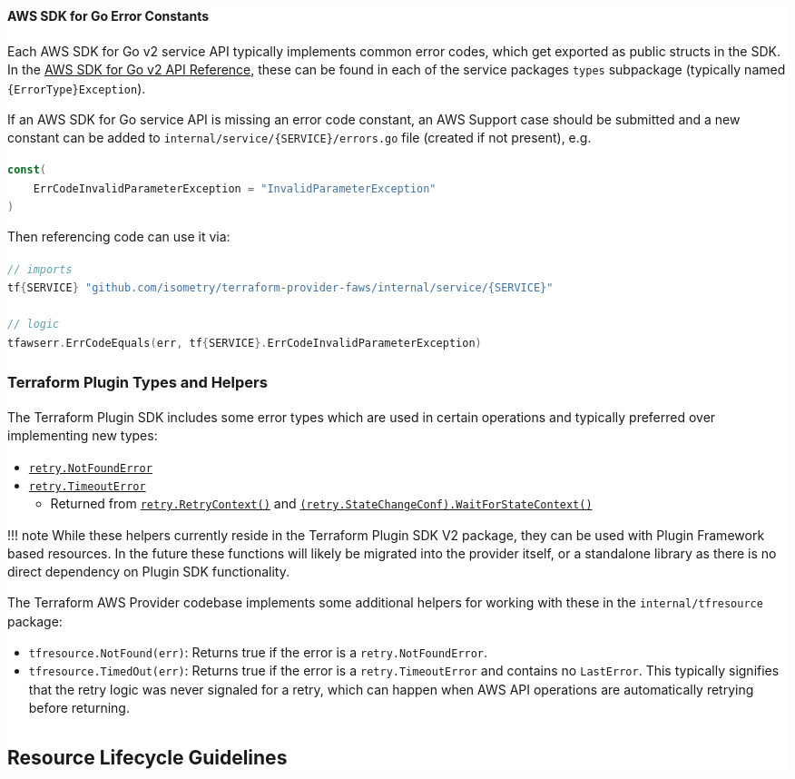 #### AWS SDK for Go Error Constants

Each AWS SDK for Go v2 service API typically implements common error codes, which get exported as public structs in the SDK. In the [AWS SDK for Go v2 API Reference](https://pkg.go.dev/github.com/aws/aws-sdk-go-v2), these can be found in each of the service packages `types` subpackage (typically named `{ErrorType}Exception`).

If an AWS SDK for Go service API is missing an error code constant, an AWS Support case should be submitted and a new constant can be added to `internal/service/{SERVICE}/errors.go` file (created if not present), e.g.

```go
const(
    ErrCodeInvalidParameterException = "InvalidParameterException"
)
```

Then referencing code can use it via:

```go
// imports
tf{SERVICE} "github.com/isometry/terraform-provider-faws/internal/service/{SERVICE}"

// logic
tfawserr.ErrCodeEquals(err, tf{SERVICE}.ErrCodeInvalidParameterException)
```

### Terraform Plugin Types and Helpers

The Terraform Plugin SDK includes some error types which are used in certain operations and typically preferred over implementing new types:

* [`retry.NotFoundError`](https://pkg.go.dev/github.com/hashicorp/terraform-plugin-sdk/v2/helper/retry#NotFoundError)
* [`retry.TimeoutError`](https://pkg.go.dev/github.com/hashicorp/terraform-plugin-sdk/v2/helper/retry#TimeoutError)
    * Returned from [`retry.RetryContext()`](https://pkg.go.dev/github.com/hashicorp/terraform-plugin-sdk/v2/helper/retry#RetryContext) and
    [`(retry.StateChangeConf).WaitForStateContext()`](https://pkg.go.dev/github.com/hashicorp/terraform-plugin-sdk/v2/helper/retry#StateChangeConf.WaitForStateContext)

!!! note
    While these helpers currently reside in the Terraform Plugin SDK V2 package, they can be used with Plugin Framework based resources. In the future these functions will likely be migrated into the provider itself, or a standalone library as there is no direct dependency on Plugin SDK functionality.

The Terraform AWS Provider codebase implements some additional helpers for working with these in the `internal/tfresource` package:

- `tfresource.NotFound(err)`: Returns true if the error is a `retry.NotFoundError`.
- `tfresource.TimedOut(err)`: Returns true if the error is a `retry.TimeoutError` and contains no `LastError`. This typically signifies that the retry logic was never signaled for a retry, which can happen when AWS API operations are automatically retrying before returning.

## Resource Lifecycle Guidelines
